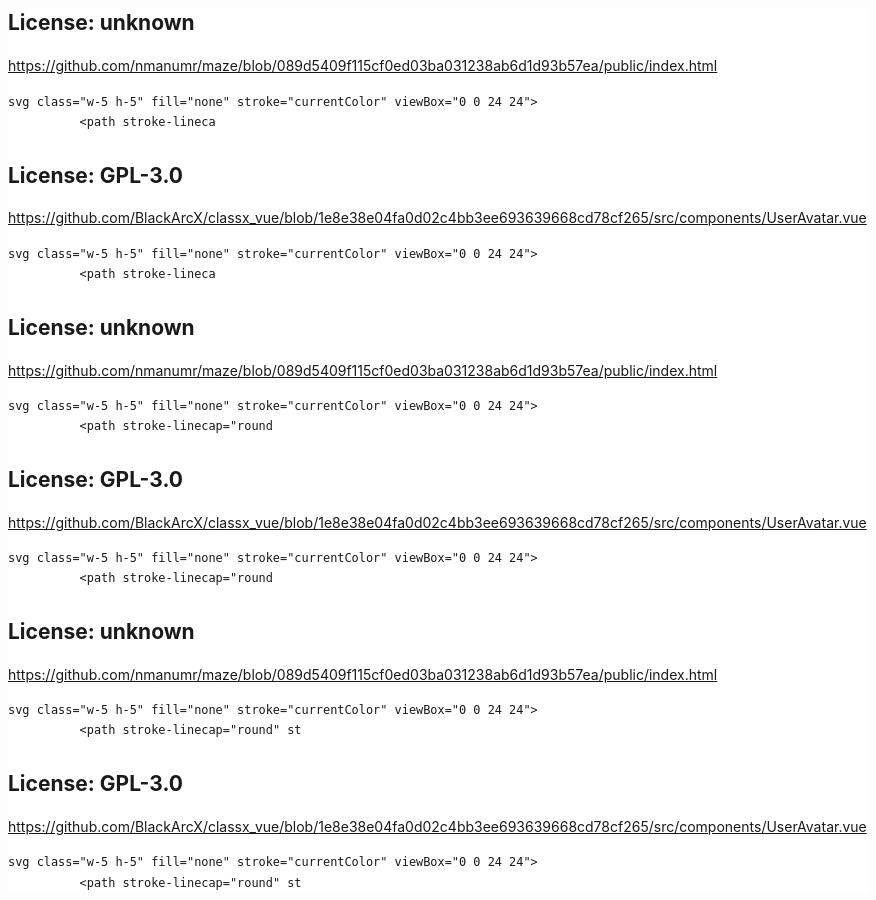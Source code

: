 
## License: unknown
https://github.com/nmanumr/maze/blob/089d5409f115cf0ed03ba031238ab6d1d93b57ea/public/index.html

```
svg class="w-5 h-5" fill="none" stroke="currentColor" viewBox="0 0 24 24">
          <path stroke-lineca
```


## License: GPL-3.0
https://github.com/BlackArcX/classx_vue/blob/1e8e38e04fa0d02c4bb3ee693639668cd78cf265/src/components/UserAvatar.vue

```
svg class="w-5 h-5" fill="none" stroke="currentColor" viewBox="0 0 24 24">
          <path stroke-lineca
```


## License: unknown
https://github.com/nmanumr/maze/blob/089d5409f115cf0ed03ba031238ab6d1d93b57ea/public/index.html

```
svg class="w-5 h-5" fill="none" stroke="currentColor" viewBox="0 0 24 24">
          <path stroke-linecap="round
```


## License: GPL-3.0
https://github.com/BlackArcX/classx_vue/blob/1e8e38e04fa0d02c4bb3ee693639668cd78cf265/src/components/UserAvatar.vue

```
svg class="w-5 h-5" fill="none" stroke="currentColor" viewBox="0 0 24 24">
          <path stroke-linecap="round
```


## License: unknown
https://github.com/nmanumr/maze/blob/089d5409f115cf0ed03ba031238ab6d1d93b57ea/public/index.html

```
svg class="w-5 h-5" fill="none" stroke="currentColor" viewBox="0 0 24 24">
          <path stroke-linecap="round" st
```


## License: GPL-3.0
https://github.com/BlackArcX/classx_vue/blob/1e8e38e04fa0d02c4bb3ee693639668cd78cf265/src/components/UserAvatar.vue

```
svg class="w-5 h-5" fill="none" stroke="currentColor" viewBox="0 0 24 24">
          <path stroke-linecap="round" st
```
